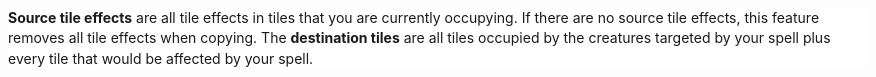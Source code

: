 **Source tile effects** are all tile effects in tiles that you are currently occupying. If there are no source tile effects, this feature removes all tile effects when copying. The **destination tiles** are all tiles occupied by the creatures targeted by your spell plus every tile that would be affected by your spell.
